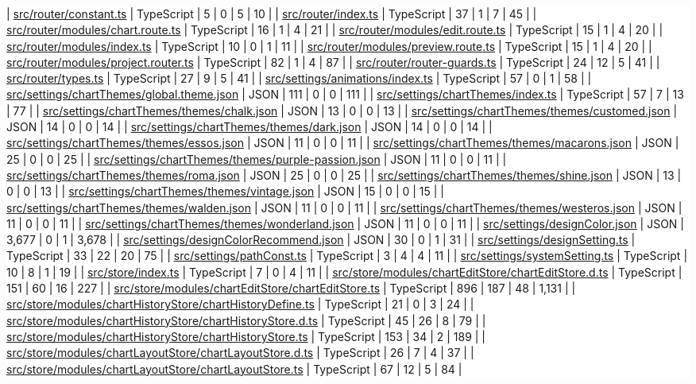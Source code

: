 | [src/router/constant.ts](/src/router/constant.ts) | TypeScript | 5 | 0 | 5 | 10 |
| [src/router/index.ts](/src/router/index.ts) | TypeScript | 37 | 1 | 7 | 45 |
| [src/router/modules/chart.route.ts](/src/router/modules/chart.route.ts) | TypeScript | 16 | 1 | 4 | 21 |
| [src/router/modules/edit.route.ts](/src/router/modules/edit.route.ts) | TypeScript | 15 | 1 | 4 | 20 |
| [src/router/modules/index.ts](/src/router/modules/index.ts) | TypeScript | 10 | 0 | 1 | 11 |
| [src/router/modules/preview.route.ts](/src/router/modules/preview.route.ts) | TypeScript | 15 | 1 | 4 | 20 |
| [src/router/modules/project.router.ts](/src/router/modules/project.router.ts) | TypeScript | 82 | 1 | 4 | 87 |
| [src/router/router-guards.ts](/src/router/router-guards.ts) | TypeScript | 24 | 12 | 5 | 41 |
| [src/router/types.ts](/src/router/types.ts) | TypeScript | 27 | 9 | 5 | 41 |
| [src/settings/animations/index.ts](/src/settings/animations/index.ts) | TypeScript | 57 | 0 | 1 | 58 |
| [src/settings/chartThemes/global.theme.json](/src/settings/chartThemes/global.theme.json) | JSON | 111 | 0 | 0 | 111 |
| [src/settings/chartThemes/index.ts](/src/settings/chartThemes/index.ts) | TypeScript | 57 | 7 | 13 | 77 |
| [src/settings/chartThemes/themes/chalk.json](/src/settings/chartThemes/themes/chalk.json) | JSON | 13 | 0 | 0 | 13 |
| [src/settings/chartThemes/themes/customed.json](/src/settings/chartThemes/themes/customed.json) | JSON | 14 | 0 | 0 | 14 |
| [src/settings/chartThemes/themes/dark.json](/src/settings/chartThemes/themes/dark.json) | JSON | 14 | 0 | 0 | 14 |
| [src/settings/chartThemes/themes/essos.json](/src/settings/chartThemes/themes/essos.json) | JSON | 11 | 0 | 0 | 11 |
| [src/settings/chartThemes/themes/macarons.json](/src/settings/chartThemes/themes/macarons.json) | JSON | 25 | 0 | 0 | 25 |
| [src/settings/chartThemes/themes/purple-passion.json](/src/settings/chartThemes/themes/purple-passion.json) | JSON | 11 | 0 | 0 | 11 |
| [src/settings/chartThemes/themes/roma.json](/src/settings/chartThemes/themes/roma.json) | JSON | 25 | 0 | 0 | 25 |
| [src/settings/chartThemes/themes/shine.json](/src/settings/chartThemes/themes/shine.json) | JSON | 13 | 0 | 0 | 13 |
| [src/settings/chartThemes/themes/vintage.json](/src/settings/chartThemes/themes/vintage.json) | JSON | 15 | 0 | 0 | 15 |
| [src/settings/chartThemes/themes/walden.json](/src/settings/chartThemes/themes/walden.json) | JSON | 11 | 0 | 0 | 11 |
| [src/settings/chartThemes/themes/westeros.json](/src/settings/chartThemes/themes/westeros.json) | JSON | 11 | 0 | 0 | 11 |
| [src/settings/chartThemes/themes/wonderland.json](/src/settings/chartThemes/themes/wonderland.json) | JSON | 11 | 0 | 0 | 11 |
| [src/settings/designColor.json](/src/settings/designColor.json) | JSON | 3,677 | 0 | 1 | 3,678 |
| [src/settings/designColorRecommend.json](/src/settings/designColorRecommend.json) | JSON | 30 | 0 | 1 | 31 |
| [src/settings/designSetting.ts](/src/settings/designSetting.ts) | TypeScript | 33 | 22 | 20 | 75 |
| [src/settings/pathConst.ts](/src/settings/pathConst.ts) | TypeScript | 3 | 4 | 4 | 11 |
| [src/settings/systemSetting.ts](/src/settings/systemSetting.ts) | TypeScript | 10 | 8 | 1 | 19 |
| [src/store/index.ts](/src/store/index.ts) | TypeScript | 7 | 0 | 4 | 11 |
| [src/store/modules/chartEditStore/chartEditStore.d.ts](/src/store/modules/chartEditStore/chartEditStore.d.ts) | TypeScript | 151 | 60 | 16 | 227 |
| [src/store/modules/chartEditStore/chartEditStore.ts](/src/store/modules/chartEditStore/chartEditStore.ts) | TypeScript | 896 | 187 | 48 | 1,131 |
| [src/store/modules/chartHistoryStore/chartHistoryDefine.ts](/src/store/modules/chartHistoryStore/chartHistoryDefine.ts) | TypeScript | 21 | 0 | 3 | 24 |
| [src/store/modules/chartHistoryStore/chartHistoryStore.d.ts](/src/store/modules/chartHistoryStore/chartHistoryStore.d.ts) | TypeScript | 45 | 26 | 8 | 79 |
| [src/store/modules/chartHistoryStore/chartHistoryStore.ts](/src/store/modules/chartHistoryStore/chartHistoryStore.ts) | TypeScript | 153 | 34 | 2 | 189 |
| [src/store/modules/chartLayoutStore/chartLayoutStore.d.ts](/src/store/modules/chartLayoutStore/chartLayoutStore.d.ts) | TypeScript | 26 | 7 | 4 | 37 |
| [src/store/modules/chartLayoutStore/chartLayoutStore.ts](/src/store/modules/chartLayoutStore/chartLayoutStore.ts) | TypeScript | 67 | 12 | 5 | 84 |